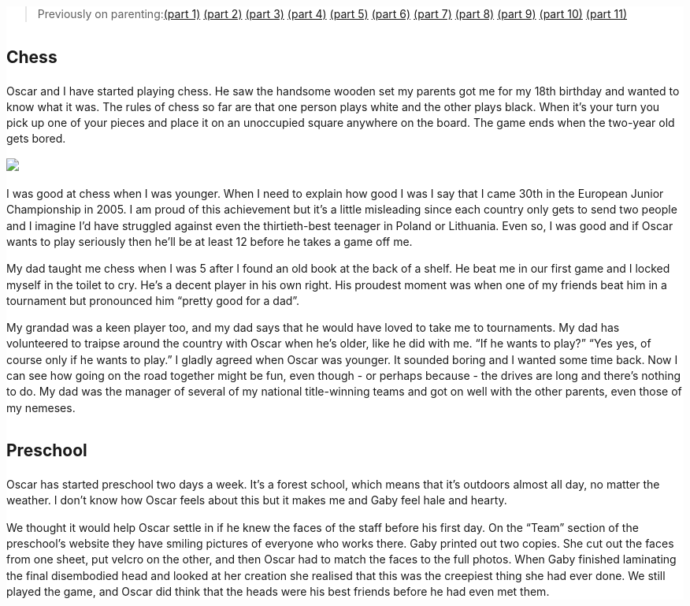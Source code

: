 > Previously on parenting:[(part 1)](https://robertheaton.com/2019/06/17/childbirth-a-fathers-eye-view/) [(part 2)](https://robertheaton.com/2019/06/30/1-month-of-parenthood/) [(part 3)](https://robertheaton.com/2019/08/25/parenthood-3-oscar-heaton-quarterly-baby-review/) [(part 4)](https://robertheaton.com/2019/10/10/parenthood-4-untitled-potato-portrait/) [(part 5)](https://robertheaton.com/2020/01/06/parenthood-5-great-cement-ideas-that-will-make-your-partner-happy/) [(part 6)](https://robertheaton.com/2020/03/02/parenthood-6-re-rolling-the-dice/) [(part 7)](https://robertheaton.com/2020/05/13/parenthood-7-the-coronavirus-and-happy-birthday-edition/) [(part 8)](https://robertheaton.com/married-with-kids/) [(part 9)](https://robertheaton.com/all-your-friends-are-weirdos-too/) [(part 10)](https://robertheaton.com/another-family-without-a-backstory/) [(part 11)](https://robertheaton.com/height-2-10-occupation-baby/)

## Chess

Oscar and I have started playing chess. He saw the handsome wooden set my parents got me for my 18th birthday and wanted to know what it was. The rules of chess so far are that one person plays white and the other plays black. When it’s your turn you pick up one of your pieces and place it on an unoccupied square anywhere on the board. The game ends when the two-year old gets bored.

![](https://robertheaton.com/images/oscar-11-running.jpg)

I was good at chess when I was younger. When I need to explain how good I was I say that I came 30th in the European Junior Championship in 2005. I am proud of this achievement but it’s a little misleading since each country only gets to send two people and I imagine I’d have struggled against even the thirtieth-best teenager in Poland or Lithuania. Even so, I was good and if Oscar wants to play seriously then he’ll be at least 12 before he takes a game off me.

My dad taught me chess when I was 5 after I found an old book at the back of a shelf. He beat me in our first game and I locked myself in the toilet to cry. He’s a decent player in his own right. His proudest moment was when one of my friends beat him in a tournament but pronounced him “pretty good for a dad”.

My grandad was a keen player too, and my dad says that he would have loved to take me to tournaments. My dad has volunteered to traipse around the country with Oscar when he’s older, like he did with me. “If he wants to play?” “Yes yes, of course only if he wants to play.” I gladly agreed when Oscar was younger. It sounded boring and I wanted some time back. Now I can see how going on the road together might be fun, even though - or perhaps because - the drives are long and there’s nothing to do. My dad was the manager of several of my national title-winning teams and got on well with the other parents, even those of my nemeses.

## Preschool

Oscar has started preschool two days a week. It’s a forest school, which means that it’s outdoors almost all day, no matter the weather. I don’t know how Oscar feels about this but it makes me and Gaby feel hale and hearty.

We thought it would help Oscar settle in if he knew the faces of the staff before his first day. On the “Team” section of the preschool’s website they have smiling pictures of everyone who works there. Gaby printed out two copies. She cut out the faces from one sheet, put velcro on the other, and then Oscar had to match the faces to the full photos. When Gaby finished laminating the final disembodied head and looked at her creation she realised that this was the creepiest thing she had ever done. We still played the game, and Oscar did think that the heads were his best friends before he had even met them.
